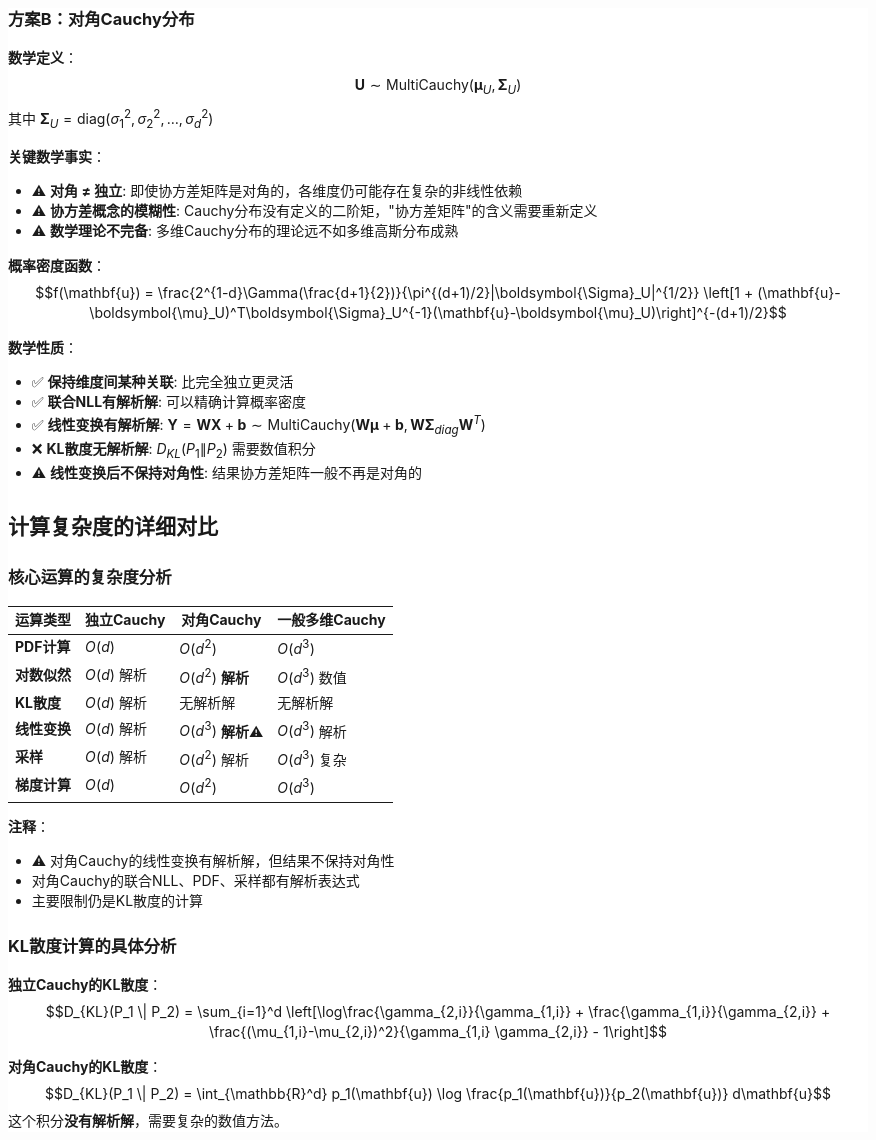 ### 方案B：对角Cauchy分布

**数学定义**：
$$\mathbf{U} \sim \text{MultiCauchy}(\boldsymbol{\mu}_U, \boldsymbol{\Sigma}_U)$$
其中 $\boldsymbol{\Sigma}_U = \text{diag}(\sigma_1^2, \sigma_2^2, \ldots, \sigma_d^2)$

**关键数学事实**：
- ⚠️ **对角 ≠ 独立**: 即使协方差矩阵是对角的，各维度仍可能存在复杂的非线性依赖
- ⚠️ **协方差概念的模糊性**: Cauchy分布没有定义的二阶矩，"协方差矩阵"的含义需要重新定义
- ⚠️ **数学理论不完备**: 多维Cauchy分布的理论远不如多维高斯分布成熟

**概率密度函数**：
$$f(\mathbf{u}) = \frac{2^{1-d}\Gamma(\frac{d+1}{2})}{\pi^{(d+1)/2}|\boldsymbol{\Sigma}_U|^{1/2}} \left[1 + (\mathbf{u}-\boldsymbol{\mu}_U)^T\boldsymbol{\Sigma}_U^{-1}(\mathbf{u}-\boldsymbol{\mu}_U)\right]^{-(d+1)/2}$$

**数学性质**：
- ✅ **保持维度间某种关联**: 比完全独立更灵活
- ✅ **联合NLL有解析解**: 可以精确计算概率密度
- ✅ **线性变换有解析解**: $\mathbf{Y} = \mathbf{W}\mathbf{X} + \mathbf{b} \sim \text{MultiCauchy}(\mathbf{W}\boldsymbol{\mu} + \mathbf{b}, \mathbf{W}\boldsymbol{\Sigma}_{diag}\mathbf{W}^T)$
- ❌ **KL散度无解析解**: $D_{KL}(P_1 \| P_2)$ 需要数值积分
- ⚠️ **线性变换后不保持对角性**: 结果协方差矩阵一般不再是对角的

## 计算复杂度的详细对比

### 核心运算的复杂度分析

| 运算类型 | 独立Cauchy | 对角Cauchy | 一般多维Cauchy |
|----------|------------|------------|----------------|
| **PDF计算** | $O(d)$ | $O(d^2)$ | $O(d^3)$ |
| **对数似然** | $O(d)$ 解析 | $O(d^2)$ **解析** | $O(d^3)$ 数值 |
| **KL散度** | $O(d)$ 解析 | 无解析解 | 无解析解 |
| **线性变换** | $O(d)$ 解析 | $O(d^3)$ **解析**⚠️ | $O(d^3)$ 解析 |
| **采样** | $O(d)$ 解析 | $O(d^2)$ 解析 | $O(d^3)$ 复杂 |
| **梯度计算** | $O(d)$ | $O(d^2)$ | $O(d^3)$ |

**注释**：
- ⚠️ 对角Cauchy的线性变换有解析解，但结果不保持对角性
- 对角Cauchy的联合NLL、PDF、采样都有解析表达式
- 主要限制仍是KL散度的计算

### KL散度计算的具体分析

**独立Cauchy的KL散度**：
$$D_{KL}(P_1 \| P_2) = \sum_{i=1}^d \left[\log\frac{\gamma_{2,i}}{\gamma_{1,i}} + \frac{\gamma_{1,i}}{\gamma_{2,i}} + \frac{(\mu_{1,i}-\mu_{2,i})^2}{\gamma_{1,i} \gamma_{2,i}} - 1\right]$$

**对角Cauchy的KL散度**：
$$D_{KL}(P_1 \| P_2) = \int_{\mathbb{R}^d} p_1(\mathbf{u}) \log \frac{p_1(\mathbf{u})}{p_2(\mathbf{u})} d\mathbf{u}$$
这个积分**没有解析解**，需要复杂的数值方法。
